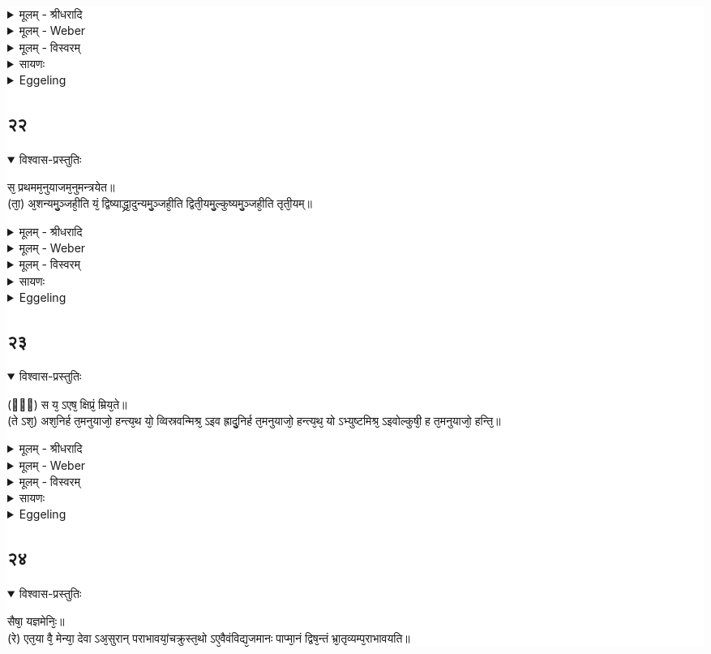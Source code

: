 <details><summary>मूलम् - श्रीधरादि</summary></details>

<details><summary>मूलम् - Weber</summary></details>

<details><summary>मूलम् - विस्वरम्</summary></details>

<details><summary>सायणः</summary></details>

<details><summary>Eggeling</summary></details>


## २२


<details open><summary>विश्वास-प्रस्तुतिः</summary>

स᳘ प्रथमम᳘नुयाजम᳘नुमन्त्रयेत॥  
(ता᳘) अ᳘शन्यमु᳘ञ्जही᳘ति यं᳘ द्विष्याद्ध्रा᳘दुन्यमु᳘ञ्जही᳘ति द्विती᳘यमु᳘ल्कुष्यमु᳘ञ्जही᳘ति तृती᳘यम्॥
</details>

<details><summary>मूलम् - श्रीधरादि</summary></details>

<details><summary>मूलम् - Weber</summary></details>

<details><summary>मूलम् - विस्वरम्</summary></details>

<details><summary>सायणः</summary></details>

<details><summary>Eggeling</summary></details>


## २३


<details open><summary>विश्वास-प्रस्तुतिः</summary>

(ᳫँ᳭) स य᳘ ऽएष᳘ क्षिप्रं᳘ म्रिय᳘ते॥  
(ते ऽश᳘) अश᳘निर्ह त᳘मनुयाजो᳘ हन्त्य᳘थ यो᳘ व्विस्रवन्मिश्र᳘ ऽइव ह्रादु᳘निर्ह त᳘मनुयाजो᳘ हन्त्य᳘थ᳘ यो ऽभ्युष्टमिश्र᳘ ऽइवोल्कुषी᳘ ह त᳘मनुयाजो᳘ हन्ति᳘॥
</details>

<details><summary>मूलम् - श्रीधरादि</summary></details>

<details><summary>मूलम् - Weber</summary></details>

<details><summary>मूलम् - विस्वरम्</summary></details>

<details><summary>सायणः</summary></details>

<details><summary>Eggeling</summary></details>


## २४


<details open><summary>विश्वास-प्रस्तुतिः</summary>

सैषा᳘ यज्ञमेनिः᳘॥  
(रे) एत᳘या वै᳘ मेन्या᳘ देवा ऽअ᳘सुरान् पराभावयां᳘चक्रुस्त᳘थो ऽए᳘वैवंविद्य᳘जमानः पाप्मा᳘नं द्विष᳘न्तं भ्रा᳘तृव्यम्प᳘राभावयति॥
</details>

